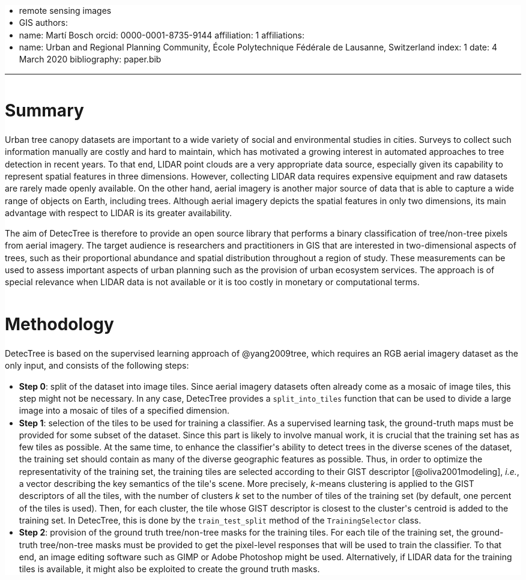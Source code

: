   - remote sensing images
  - GIS
authors:
 - name: Martí Bosch
   orcid: 0000-0001-8735-9144
   affiliation: 1
affiliations:
 - name: Urban and Regional Planning Community, École Polytechnique Fédérale de Lausanne, Switzerland
   index: 1
date: 4 March 2020
bibliography: paper.bib
---

# Summary

Urban tree canopy datasets are important to a wide variety of social and environmental studies in cities. Surveys to collect such information manually are costly and hard to maintain, which has motivated a growing interest in automated approaches to tree detection in recent years. To that end, LIDAR point clouds are a very appropriate data source, especially given its capability to represent spatial features in three dimensions. However, collecting LIDAR data requires expensive equipment and raw datasets are rarely made openly available. On the other hand, aerial imagery is another major source of data that is able to capture a wide range of objects on Earth, including trees. Although aerial imagery depicts the spatial features in only two dimensions, its main advantage with respect to LIDAR is its greater availability.

The aim of DetecTree is therefore to provide an open source library that performs a binary classification of tree/non-tree pixels from aerial imagery. The target audience is researchers and practitioners in GIS that are interested in two-dimensional aspects of trees, such as their proportional abundance and spatial distribution throughout a region of study. These measurements can be used to assess important aspects of urban planning such as the provision of urban ecosystem services. The approach is of special relevance when LIDAR data is not available or it is too costly in monetary or computational terms.

# Methodology

DetecTree is based on the supervised learning approach of @yang2009tree, which requires an RGB aerial imagery dataset as the only input, and consists of the following steps:

* **Step 0**: split of the dataset into image tiles. Since aerial imagery datasets often already come as a mosaic of image tiles, this step might not be necessary. In any case, DetecTree provides a `split_into_tiles` function that can be used to divide a large image into a mosaic of tiles of a specified dimension.
* **Step 1**: selection of the tiles to be used for training a classifier. As a supervised learning task, the ground-truth maps must be provided for some subset of the dataset. Since this part is likely to involve manual work, it is crucial that the training set has as few tiles as possible. At the same time, to enhance the classifier's ability to detect trees in the diverse scenes of the dataset, the training set should contain as many of the diverse geographic features as possible. Thus, in order to optimize the representativity of the training set, the training tiles are selected according to their GIST descriptor [@oliva2001modeling], *i.e.*, a vector describing the key semantics of the tile's scene. More precisely, *k*-means clustering is applied to the GIST descriptors of all the tiles, with the number of clusters *k* set to the number of tiles of the training set (by default, one percent of the tiles is used). Then, for each cluster, the tile whose GIST descriptor is closest to the cluster's centroid is added to the training set. In DetecTree, this is done by the `train_test_split` method of the `TrainingSelector` class.
* **Step 2**: provision of the ground truth tree/non-tree masks for the training tiles. For each tile of the training set, the ground-truth tree/non-tree masks must be provided to get the pixel-level responses that will be used to train the classifier. To that end, an image editing software such as GIMP or Adobe Photoshop might be used. Alternatively, if LIDAR data for the training tiles is available, it might also be exploited to create the ground truth masks.